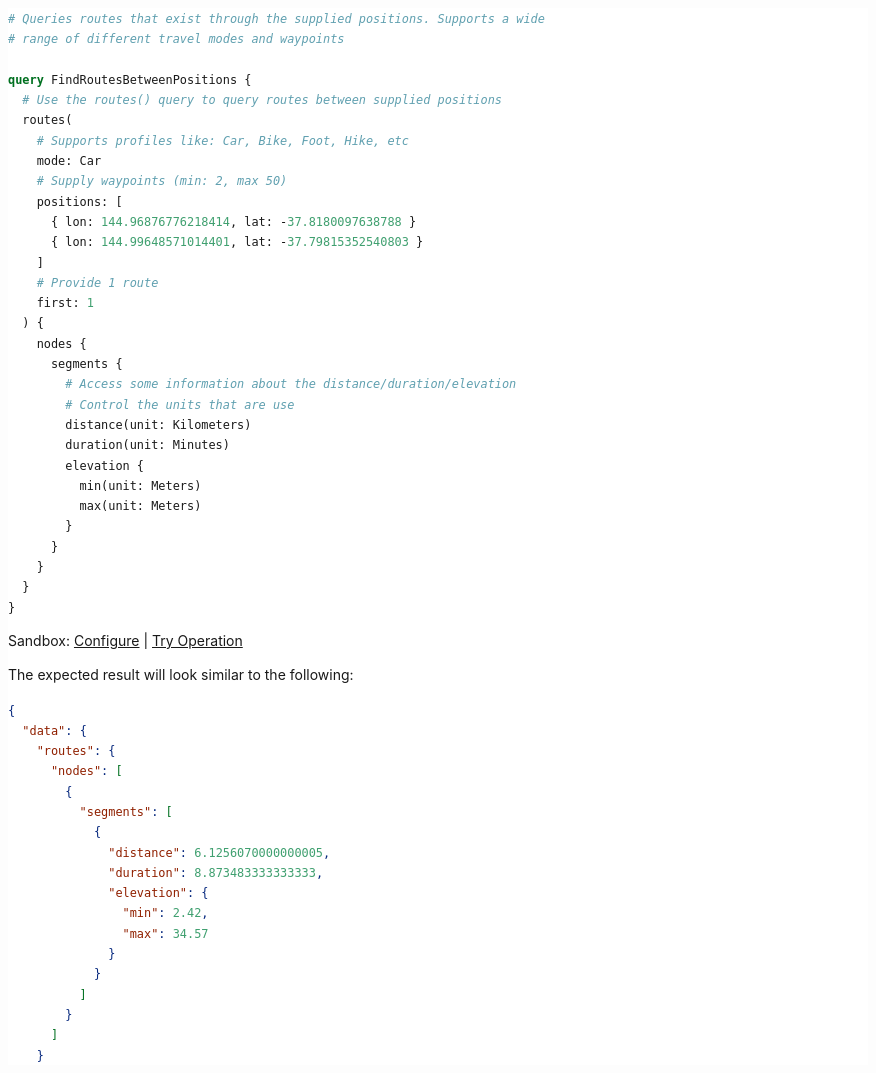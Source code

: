 ```graphql
# Queries routes that exist through the supplied positions. Supports a wide
# range of different travel modes and waypoints

query FindRoutesBetweenPositions {
  # Use the routes() query to query routes between supplied positions
  routes(
    # Supports profiles like: Car, Bike, Foot, Hike, etc
    mode: Car
    # Supply waypoints (min: 2, max 50)
    positions: [
      { lon: 144.96876776218414, lat: -37.8180097638788 }
      { lon: 144.99648571014401, lat: -37.79815352540803 }
    ]
    # Provide 1 route
    first: 1
  ) {
    nodes {
      segments {
        # Access some information about the distance/duration/elevation
        # Control the units that are use
        distance(unit: Kilometers)
        duration(unit: Minutes)
        elevation {
          min(unit: Meters)
          max(unit: Meters)
        }
      }
    }
  }
}
```

Sandbox: [Configure](/topics/graphql/Apollo%20Sandbox/) |
[Try Operation](https://studio.apollographql.com/sandbox/explorer?explorerURLState=N4IgJg9gxgrgtgUwHYBcQC4QGIAEBFGBAJwEsEBnHIiGFCnFACwEMUcEAPE8tp6mAOaMGjBDnIwADpIA2ZMDkkRyJFCQhJyAOhwBlKUqIpKzHAHcSYBAB0kuIsyQCxEAGY4wJV6+LJeDgDcEGRw4CCsTJAUzZgBPJRJUcltbAEdCIlicADFEsAAlGjpyACEEFDMEZAAFZVV1TRxgWxwcXABVcjEmMX5igAoAShx04iyUCBGMrL76ACNyyuRxAzkEBSUVNQ1kpFbZ8n6W1ra9AwgjSklqVxIZejkAawR0HABhZiIAGhwSkmeftkIBAUD8ABL-BA-cpQY6tMJWV4fIhw076aQyLIxeIQRLGHD9OCJV4AJh+cGYHBwAFYAAyDVGbeo7V4AbVRrWAOBkGleAEYACwCrQATgAbAAOADsYqlMpJfIlAsFPxkrFeAFoAMxSrQSxW02kimVa6USiU4AC+HKa3N5OEFwpF4oFEupUr5tMdXtV6pw2t1UpF+upWupJOpAtpEtpWqtqIAuqjcNVqAFLGI+VQijY9idbkQePzjsNmnnWkhwvQyycTl0BIgkk0ba1cABBKBQCiUcgQRA4RKuC4U7Z7ZhzIoiMSeHiOLsAejAMAco-nwQQAVYDRbpzeGhQ1BCPRwMCQqkoTFYOE+YhgXR3M5Qc4Q-VPqleAGk7n3ysRyAzy1rDxly3DRXzPFBXgAWUSWgKAAoCTnXTdR2bQDEKJJBwPfHAoN-QsEMQk4KQ4bDINw-D-x3a10PjQCaNaGjLRAS0gA)

The expected result will look similar to the following:

```json
{
  "data": {
    "routes": {
      "nodes": [
        {
          "segments": [
            {
              "distance": 6.1256070000000005,
              "duration": 8.873483333333333,
              "elevation": {
                "min": 2.42,
                "max": 34.57
              }
            }
          ]
        }
      ]
    }
```